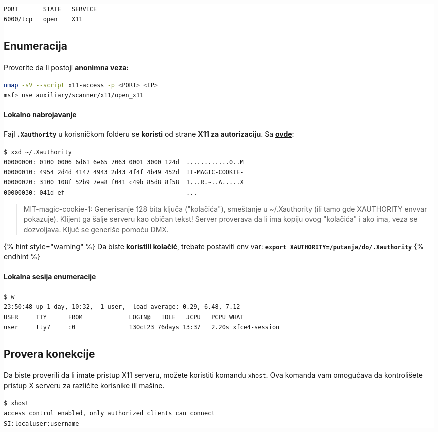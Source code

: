 ```
PORT       STATE   SERVICE
6000/tcp   open    X11
```

## Enumeracija

Proverite da li postoji **anonimna veza:**

```bash
nmap -sV --script x11-access -p <PORT> <IP>
msf> use auxiliary/scanner/x11/open_x11
```

#### Lokalno nabrojavanje

Fajl **`.Xauthority`** u korisničkom folderu se **koristi** od strane **X11 za autorizaciju**. Sa [**ovde**](https://stackoverflow.com/a/37367518):

```bash
$ xxd ~/.Xauthority
00000000: 0100 0006 6d61 6e65 7063 0001 3000 124d  ............0..M
00000010: 4954 2d4d 4147 4943 2d43 4f4f 4b49 452d  IT-MAGIC-COOKIE-
00000020: 3100 108f 52b9 7ea8 f041 c49b 85d8 8f58  1...R.~..A.....X
00000030: 041d ef                                  ...
```

> MIT-magic-cookie-1: Generisanje 128 bita ključa ("kolačića"), smeštanje u \~/.Xauthority (ili tamo gde XAUTHORITY envvar pokazuje). Klijent ga šalje serveru kao običan tekst! Server proverava da li ima kopiju ovog "kolačića" i ako ima, veza se dozvoljava. Ključ se generiše pomoću DMX.

{% hint style="warning" %}
Da biste **koristili kolačić**, trebate postaviti env var: **`export XAUTHORITY=/putanja/do/.Xauthority`**
{% endhint %}

#### Lokalna sesija enumeracije

```bash
$ w
23:50:48 up 1 day, 10:32,  1 user,  load average: 0.29, 6.48, 7.12
USER     TTY      FROM             LOGIN@   IDLE   JCPU   PCPU WHAT
user     tty7     :0               13Oct23 76days 13:37   2.20s xfce4-session
```

## Provera konekcije

Da biste proverili da li imate pristup X11 serveru, možete koristiti komandu `xhost`. Ova komanda vam omogućava da kontrolišete pristup X serveru za različite korisnike ili mašine.

```plaintext
$ xhost
access control enabled, only authorized clients can connect
SI:localuser:username
```
